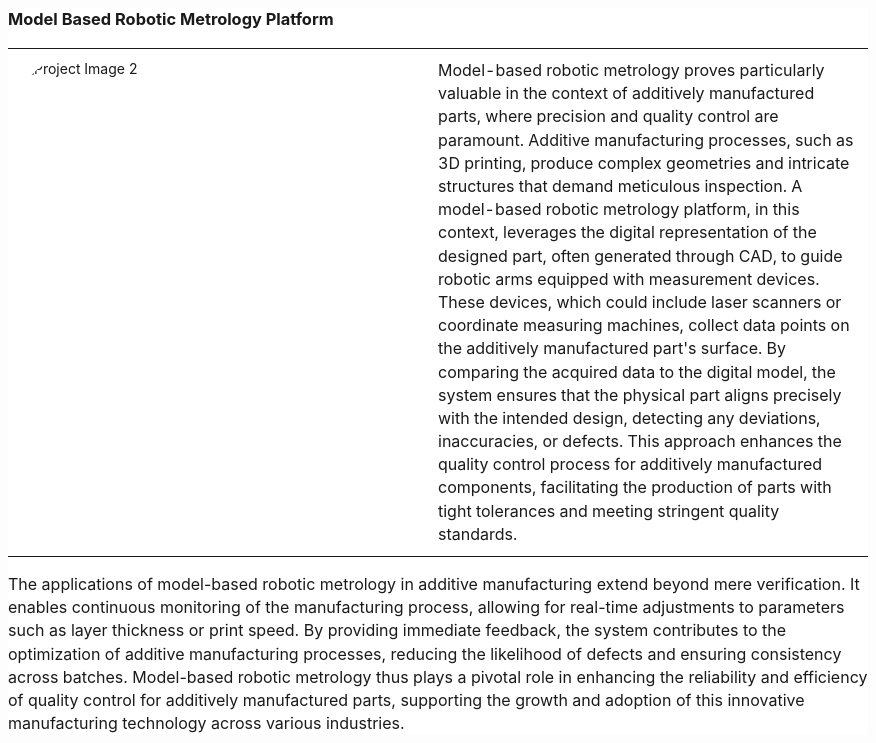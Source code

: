 ### Model Based Robotic Metrology Platform
<table style="border: none; border-collapse: collapse;">
  <tr>
    <td style="padding: 10px; border: none;">
      <div style="width: 400px; height: 300px; border-radius: 50px; overflow: hidden;">
        <img src="/portfolio/images/robotic_metrology.png" alt="Project Image 2" style="width: 100%; height: 100%; object-fit: cover;">
      </div>
    </td>
    <td style="padding: 10px; border: none; vertical-align: top; font-size: 16px;">
    Model-based robotic metrology proves particularly valuable in the context of additively manufactured parts, where precision and quality control are paramount. Additive manufacturing processes, such as 3D printing, produce complex geometries and intricate structures that demand meticulous inspection. A model-based robotic metrology platform, in this context, leverages the digital representation of the designed part, often generated through CAD, to guide robotic arms equipped with measurement devices. These devices, which could include laser scanners or coordinate measuring machines, collect data points on the additively manufactured part's surface. By comparing the acquired data to the digital model, the system ensures that the physical part aligns precisely with the intended design, detecting any deviations, inaccuracies, or defects. This approach enhances the quality control process for additively manufactured components, facilitating the production of parts with tight tolerances and meeting stringent quality standards.
    </td>
  </tr>
</table>
<p style="font-size:12pt;">
The applications of model-based robotic metrology in additive manufacturing extend beyond mere verification. It enables continuous monitoring of the manufacturing process, allowing for real-time adjustments to parameters such as layer thickness or print speed. By providing immediate feedback, the system contributes to the optimization of additive manufacturing processes, reducing the likelihood of defects and ensuring consistency across batches. Model-based robotic metrology thus plays a pivotal role in enhancing the reliability and efficiency of quality control for additively manufactured parts, supporting the growth and adoption of this innovative manufacturing technology across various industries.
</p>
